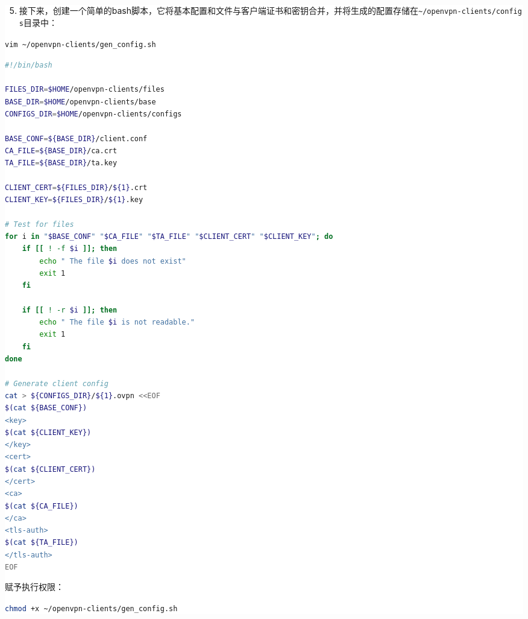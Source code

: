 5. 接下来，创建一个简单的bash脚本，它将基本配置和文件与客户端证书和密钥合并，并将生成的配置存储在`~/openvpn-clients/configs`目录中：

`vim ~/openvpn-clients/gen_config.sh`

```bash
#!/bin/bash

FILES_DIR=$HOME/openvpn-clients/files
BASE_DIR=$HOME/openvpn-clients/base
CONFIGS_DIR=$HOME/openvpn-clients/configs

BASE_CONF=${BASE_DIR}/client.conf
CA_FILE=${BASE_DIR}/ca.crt
TA_FILE=${BASE_DIR}/ta.key

CLIENT_CERT=${FILES_DIR}/${1}.crt
CLIENT_KEY=${FILES_DIR}/${1}.key

# Test for files
for i in "$BASE_CONF" "$CA_FILE" "$TA_FILE" "$CLIENT_CERT" "$CLIENT_KEY"; do
    if [[ ! -f $i ]]; then
        echo " The file $i does not exist"
        exit 1
    fi

    if [[ ! -r $i ]]; then
        echo " The file $i is not readable."
        exit 1
    fi
done

# Generate client config
cat > ${CONFIGS_DIR}/${1}.ovpn <<EOF
$(cat ${BASE_CONF})
<key>
$(cat ${CLIENT_KEY})
</key>
<cert>
$(cat ${CLIENT_CERT})
</cert>
<ca>
$(cat ${CA_FILE})
</ca>
<tls-auth>
$(cat ${TA_FILE})
</tls-auth>
EOF
```

赋予执行权限：

```bash
chmod +x ~/openvpn-clients/gen_config.sh
```
